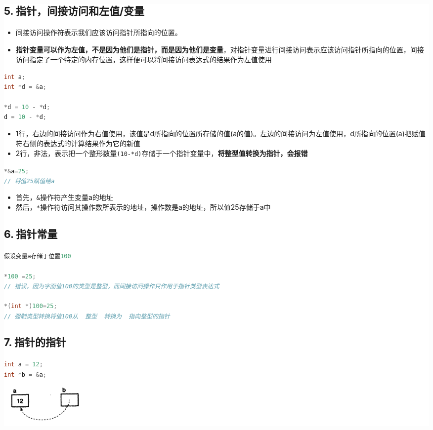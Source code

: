 

## **5. 指针，间接访问和左值/变量**

- 间接访问操作符表示我们应该访问指针所指向的位置。

- **指针变量可以作为左值，不是因为他们是指针，而是因为他们是变量**，对指针变量进行间接访问表示应该访问指针所指向的位置，间接访问指定了一个特定的内存位置，这样便可以将间接访问表达式的结果作为左值使用

```c
int a;
int *d = &a;

*d = 10 - *d;
d = 10 - *d;
```

- 1行，右边的间接访问作为右值使用，该值是d所指向的位置所存储的值(a的值)。左边的间接访问为左值使用，d所指向的位置(a)把赋值符右侧的表达式的计算结果作为它的新值
- 2行，非法，表示把一个整形数量`(10-*d)`存储于一个指针变量中，**将整型值转换为指针，会报错**



```C
*&a=25; 
// 将值25赋值给a
```

- 首先，`&`操作符产生变量a的地址
- 然后，`*`操作符访问其操作数所表示的地址，操作数是a的地址，所以值25存储于a中

## **6. 指针常量**

```C
假设变量a存储于位置100

*100 =25;
// 错误，因为字面值100的类型是整型，而间接访问操作只作用于指针类型表达式

*(int *)100=25; 
// 强制类型转换将值100从  整型  转换为  指向整型的指针
```



## **7. 指针的指针**

```C
int a = 12;
int *b = &a;
```

![image-20210525104007362](pic/image-20210525104007362.png)
